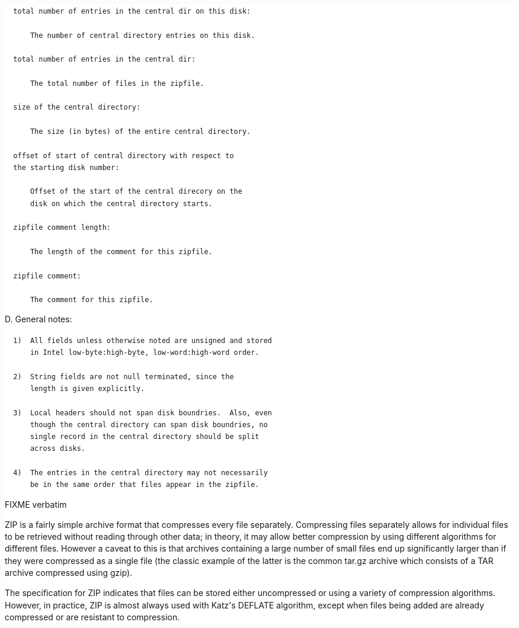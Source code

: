       total number of entries in the central dir on this disk:

          The number of central directory entries on this disk.

      total number of entries in the central dir:

          The total number of files in the zipfile.

      size of the central directory:

          The size (in bytes) of the entire central directory.

      offset of start of central directory with respect to
      the starting disk number:

          Offset of the start of the central direcory on the
          disk on which the central directory starts.

      zipfile comment length:

          The length of the comment for this zipfile.

      zipfile comment:

          The comment for this zipfile.

  D.  General notes:

      1)  All fields unless otherwise noted are unsigned and stored
          in Intel low-byte:high-byte, low-word:high-word order.

      2)  String fields are not null terminated, since the
          length is given explicitly.

      3)  Local headers should not span disk boundries.  Also, even
          though the central directory can span disk boundries, no
          single record in the central directory should be split
          across disks.

      4)  The entries in the central directory may not necessarily
          be in the same order that files appear in the zipfile. 
</para>


<para>
FIXME verbatim

ZIP is a fairly simple archive format that compresses every file separately.
Compressing files separately allows for individual files to be retrieved
without reading through other data; in theory, it may allow better compression
by using different algorithms for different files. However a caveat to this is
that archives containing a large number of small files end up significantly
larger than if they were compressed as a single file (the classic example of
the latter is the common tar.gz archive which consists of a TAR archive
compressed using gzip).

The specification for ZIP indicates that files can be stored either uncompressed or using a variety of compression algorithms. However, in practice, ZIP is almost always used with Katz's DEFLATE algorithm, except when files being added are already compressed or are resistant to compression.
